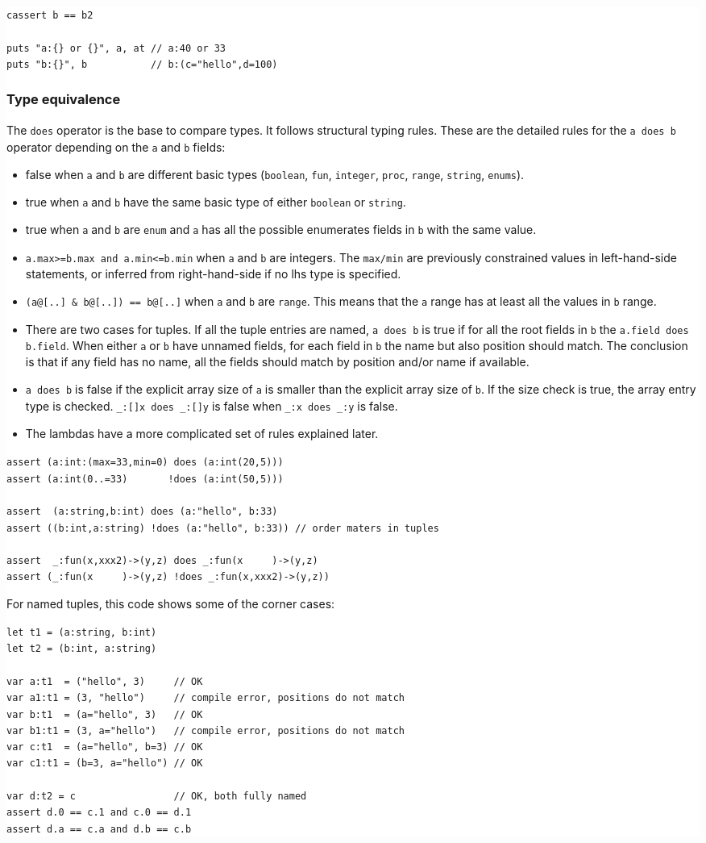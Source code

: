 ```
cassert b == b2

puts "a:{} or {}", a, at // a:40 or 33
puts "b:{}", b           // b:(c="hello",d=100)
```

### Type equivalence


The `does` operator is the base to compare types. It follows structural typing rules.
These are the detailed rules for the `a does b` operator depending on the `a` and `b` fields:


* false when `a` and `b` are different basic types (`boolean`, `fun`,
  `integer`, `proc`, `range`, `string`, `enums`).

* true when `a` and `b` have the same basic type of either `boolean` or `string`.

* true when `a` and `b` are `enum` and `a` has all the possible enumerates
  fields in `b` with the same value.

* `a.max>=b.max and a.min<=b.min` when `a` and `b` are integers. The `max/min`
  are previously constrained values in left-hand-side statements, or inferred
  from right-hand-side if no lhs type is specified.

* `(a@[..] & b@[..]) == b@[..]` when `a` and `b` are `range`. This means that the `a`
  range has at least all the values in `b` range.

* There are two cases for tuples. If all the tuple entries are named, `a does
  b` is true if for all the root fields in `b` the `a.field does b.field`. When
  either `a` or `b` have unnamed fields, for each field in `b` the name but
  also position should match. The conclusion is that if any field has no name,
  all the fields should match by position and/or name if available.

* `a does b` is false if the explicit array size of `a` is smaller than the
  explicit array size of `b`. If the size check is true, the array entry type
  is checked. `_:[]x does _:[]y` is false when `_:x does _:y` is false.

* The lambdas have a more complicated set of rules explained later.

```
assert (a:int:(max=33,min=0) does (a:int(20,5)))
assert (a:int(0..=33)       !does (a:int(50,5)))

assert  (a:string,b:int) does (a:"hello", b:33)
assert ((b:int,a:string) !does (a:"hello", b:33)) // order maters in tuples

assert  _:fun(x,xxx2)->(y,z) does _:fun(x     )->(y,z)
assert (_:fun(x     )->(y,z) !does _:fun(x,xxx2)->(y,z))
```

For named tuples, this code shows some of the corner cases:

```
let t1 = (a:string, b:int)
let t2 = (b:int, a:string)

var a:t1  = ("hello", 3)     // OK
var a1:t1 = (3, "hello")     // compile error, positions do not match
var b:t1  = (a="hello", 3)   // OK
var b1:t1 = (3, a="hello")   // compile error, positions do not match
var c:t1  = (a="hello", b=3) // OK
var c1:t1 = (b=3, a="hello") // OK

var d:t2 = c                 // OK, both fully named
assert d.0 == c.1 and c.0 == d.1
assert d.a == c.a and d.b == c.b
```

